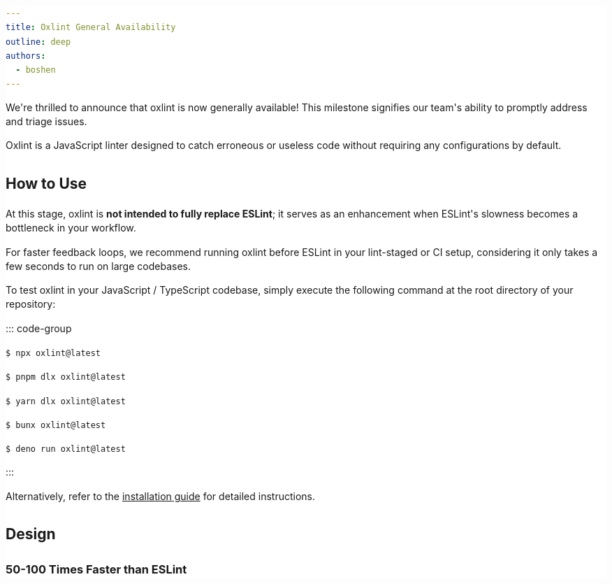 ```yaml
---
title: Oxlint General Availability
outline: deep
authors:
  - boshen
---
```


<AppBlogPostHeader />

We're thrilled to announce that oxlint is now generally available!
This milestone signifies our team's ability to promptly address and triage issues.

Oxlint is a JavaScript linter designed to catch erroneous or useless code without requiring any configurations by default.

## How to Use

At this stage, oxlint is **not intended to fully replace ESLint**; it serves as an enhancement when ESLint's slowness becomes a bottleneck in your workflow.

For faster feedback loops, we recommend running oxlint before ESLint in your lint-staged or CI setup, considering it only takes a few seconds to run on large codebases.

To test oxlint in your JavaScript / TypeScript codebase, simply execute the following command at the root directory of your repository:

::: code-group

```sh [npm]
$ npx oxlint@latest
```

```sh [pnpm]
$ pnpm dlx oxlint@latest
```

```sh [yarn]
$ yarn dlx oxlint@latest
```

```sh [bun]
$ bunx oxlint@latest
```

```sh [deno]
$ deno run oxlint@latest
```

:::

Alternatively, refer to the [installation guide](/docs/guide/usage/linter) for detailed instructions.

## Design

### 50-100 Times Faster than ESLint
